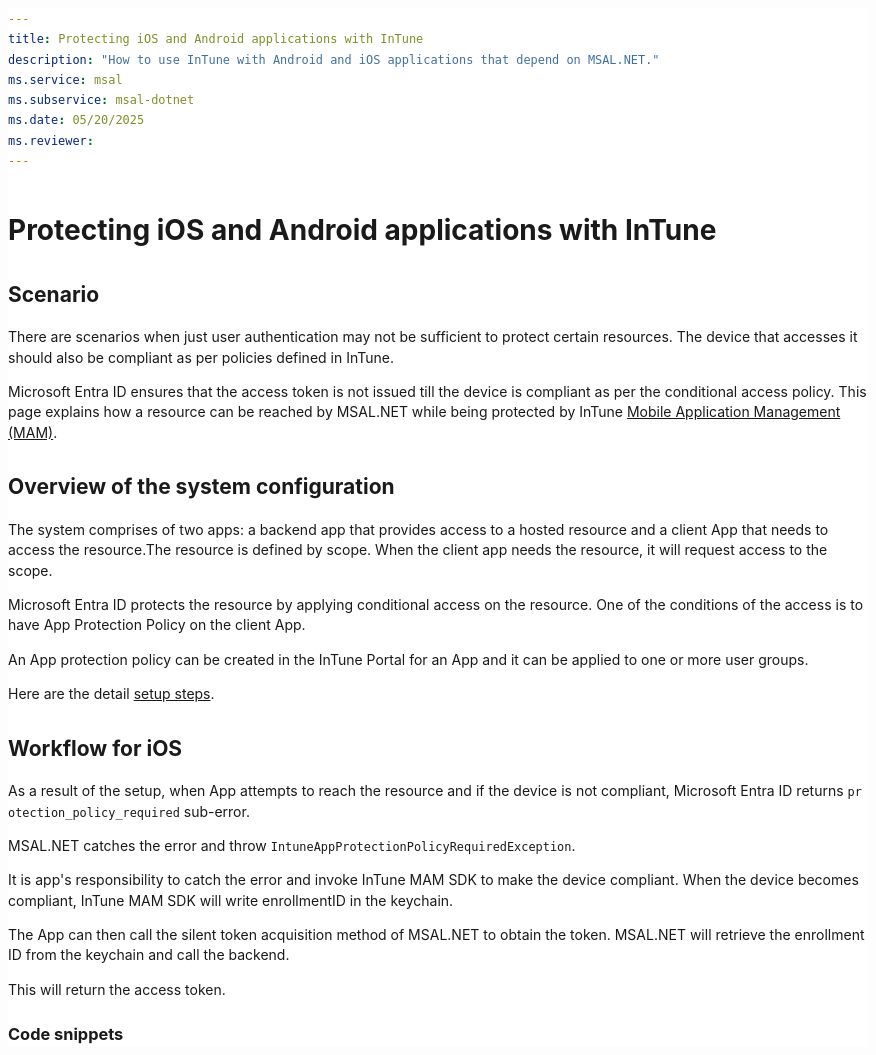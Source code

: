 ```yaml
---
title: Protecting iOS and Android applications with InTune
description: "How to use InTune with Android and iOS applications that depend on MSAL.NET."
ms.service: msal
ms.subservice: msal-dotnet
ms.date: 05/20/2025
ms.reviewer: 
---
```


# Protecting iOS and Android applications with InTune

## Scenario

There are scenarios when just user authentication may not be sufficient to protect certain resources. The device that accesses it should also be compliant as per policies defined in InTune.

Microsoft Entra ID ensures that the access token is not issued till the device is compliant as per the conditional access policy. This page explains how a resource can be reached by MSAL.NET while being protected by InTune [Mobile Application Management (MAM)](/mem/intune/fundamentals/deployment-guide-enrollment-mamwe).

## Overview of the system configuration

The system comprises of two apps: a backend app that provides access to a hosted resource and a client App that needs to access the resource.The resource is defined by scope. When the client app needs the resource, it will request access to the scope.  

Microsoft Entra ID protects the resource by applying conditional access on the resource. One of the conditions of the access is to have App Protection Policy on the client App.  

An App protection policy can be created in the InTune Portal for an App and it can be applied to one or more user groups.  

Here are the detail [setup steps](./create-config-for-mam-conditional-access.md).

## Workflow for iOS

As a result of the setup, when App attempts to reach the resource and if the device is not compliant, Microsoft Entra ID returns `protection_policy_required` sub-error.  

MSAL.NET catches the error and throw `IntuneAppProtectionPolicyRequiredException`.  

It is app's responsibility to catch the error and invoke InTune MAM SDK to make the device compliant. When the device becomes compliant, InTune MAM SDK will write enrollmentID in the keychain.  

The App can then call the silent token acquisition method of MSAL.NET to obtain the token. MSAL.NET will retrieve the enrollment ID from the keychain and call the backend.

This will return the access token.

### Code snippets
